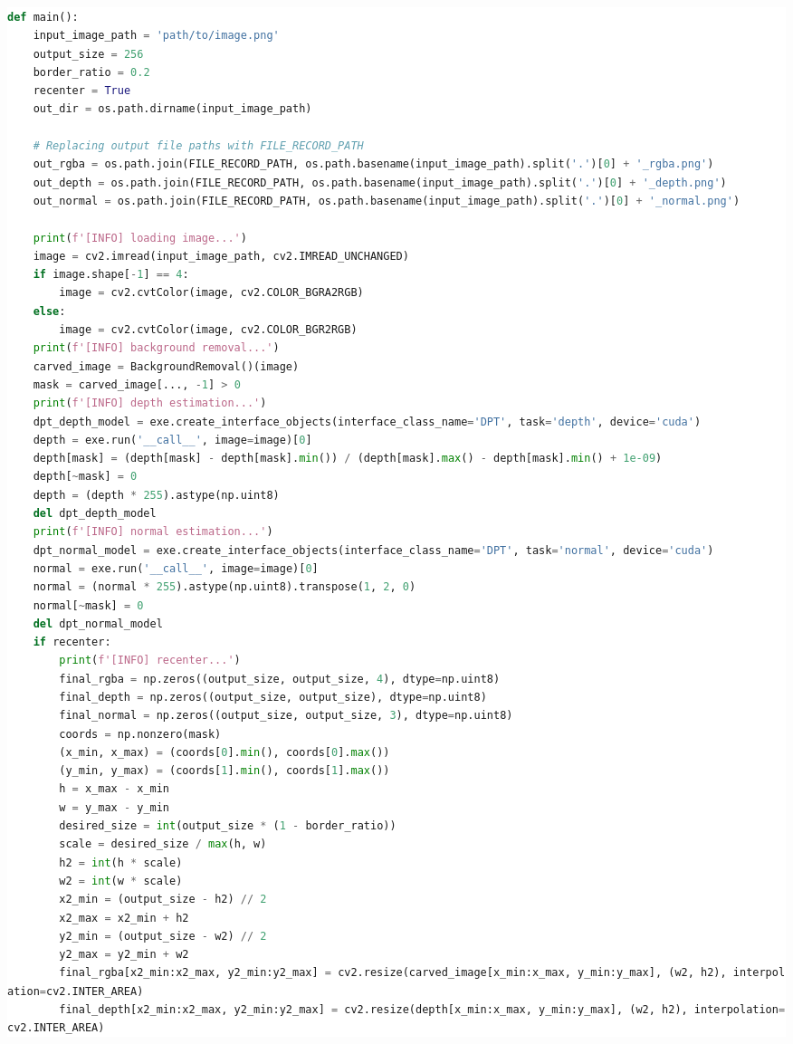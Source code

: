 ```python
def main():
    input_image_path = 'path/to/image.png'
    output_size = 256
    border_ratio = 0.2
    recenter = True
    out_dir = os.path.dirname(input_image_path)
    
    # Replacing output file paths with FILE_RECORD_PATH
    out_rgba = os.path.join(FILE_RECORD_PATH, os.path.basename(input_image_path).split('.')[0] + '_rgba.png')
    out_depth = os.path.join(FILE_RECORD_PATH, os.path.basename(input_image_path).split('.')[0] + '_depth.png')
    out_normal = os.path.join(FILE_RECORD_PATH, os.path.basename(input_image_path).split('.')[0] + '_normal.png')
    
    print(f'[INFO] loading image...')
    image = cv2.imread(input_image_path, cv2.IMREAD_UNCHANGED)
    if image.shape[-1] == 4:
        image = cv2.cvtColor(image, cv2.COLOR_BGRA2RGB)
    else:
        image = cv2.cvtColor(image, cv2.COLOR_BGR2RGB)
    print(f'[INFO] background removal...')
    carved_image = BackgroundRemoval()(image)
    mask = carved_image[..., -1] > 0
    print(f'[INFO] depth estimation...')
    dpt_depth_model = exe.create_interface_objects(interface_class_name='DPT', task='depth', device='cuda')
    depth = exe.run('__call__', image=image)[0]
    depth[mask] = (depth[mask] - depth[mask].min()) / (depth[mask].max() - depth[mask].min() + 1e-09)
    depth[~mask] = 0
    depth = (depth * 255).astype(np.uint8)
    del dpt_depth_model
    print(f'[INFO] normal estimation...')
    dpt_normal_model = exe.create_interface_objects(interface_class_name='DPT', task='normal', device='cuda')
    normal = exe.run('__call__', image=image)[0]
    normal = (normal * 255).astype(np.uint8).transpose(1, 2, 0)
    normal[~mask] = 0
    del dpt_normal_model
    if recenter:
        print(f'[INFO] recenter...')
        final_rgba = np.zeros((output_size, output_size, 4), dtype=np.uint8)
        final_depth = np.zeros((output_size, output_size), dtype=np.uint8)
        final_normal = np.zeros((output_size, output_size, 3), dtype=np.uint8)
        coords = np.nonzero(mask)
        (x_min, x_max) = (coords[0].min(), coords[0].max())
        (y_min, y_max) = (coords[1].min(), coords[1].max())
        h = x_max - x_min
        w = y_max - y_min
        desired_size = int(output_size * (1 - border_ratio))
        scale = desired_size / max(h, w)
        h2 = int(h * scale)
        w2 = int(w * scale)
        x2_min = (output_size - h2) // 2
        x2_max = x2_min + h2
        y2_min = (output_size - w2) // 2
        y2_max = y2_min + w2
        final_rgba[x2_min:x2_max, y2_min:y2_max] = cv2.resize(carved_image[x_min:x_max, y_min:y_max], (w2, h2), interpolation=cv2.INTER_AREA)
        final_depth[x2_min:x2_max, y2_min:y2_max] = cv2.resize(depth[x_min:x_max, y_min:y_max], (w2, h2), interpolation=cv2.INTER_AREA)
```